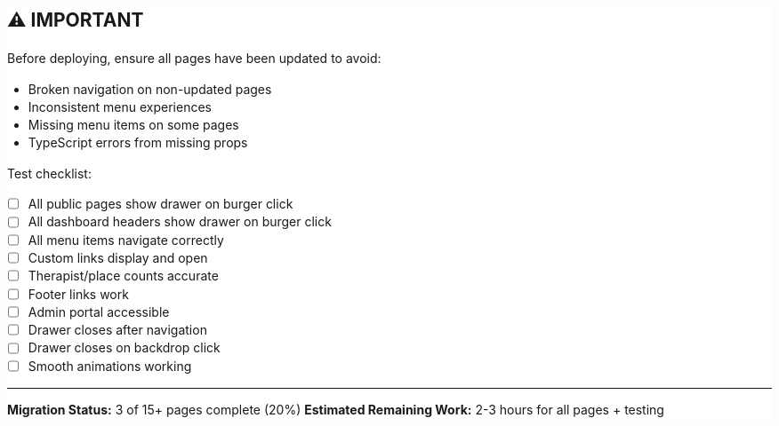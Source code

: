 
## ⚠️ IMPORTANT

Before deploying, ensure all pages have been updated to avoid:
- Broken navigation on non-updated pages
- Inconsistent menu experiences
- Missing menu items on some pages
- TypeScript errors from missing props

Test checklist:
- [ ] All public pages show drawer on burger click
- [ ] All dashboard headers show drawer on burger click
- [ ] All menu items navigate correctly
- [ ] Custom links display and open
- [ ] Therapist/place counts accurate
- [ ] Footer links work
- [ ] Admin portal accessible
- [ ] Drawer closes after navigation
- [ ] Drawer closes on backdrop click
- [ ] Smooth animations working

---

**Migration Status:** 3 of 15+ pages complete (20%)
**Estimated Remaining Work:** 2-3 hours for all pages + testing

